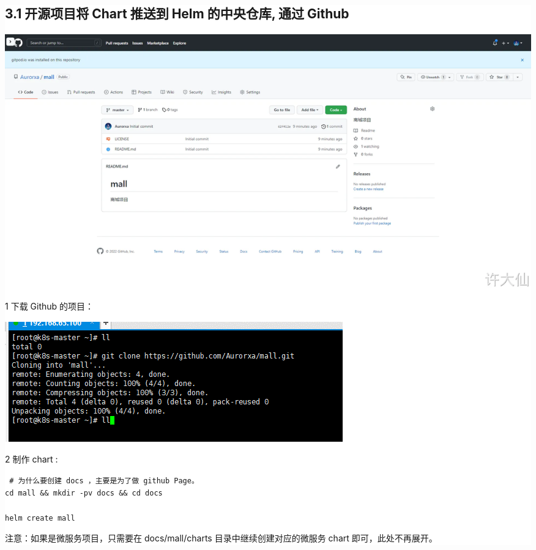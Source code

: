 


## 3.1 开源项目将 Chart 推送到 Helm 的中央仓库, 通过 Github

![](image/20.webp)

1
下载 Github 的项目：

![](image/Pasted%20image%2020240615105507.png)


 2
 制作 chart :
```
 # 为什么要创建 docs ，主要是为了做 github Page。
cd mall && mkdir -pv docs && cd docs

helm create mall
```

注意：如果是微服务项目，只需要在 docs/mall/charts 目录中继续创建对应的微服务 chart 即可，此处不再展开。
